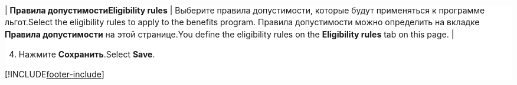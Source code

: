    | <span data-ttu-id="2d1bf-323">**Правила допустимости**</span><span class="sxs-lookup"><span data-stu-id="2d1bf-323">**Eligibility rules**</span></span> | <span data-ttu-id="2d1bf-324">Выберите правила допустимости, которые будут применяться к программе льгот.</span><span class="sxs-lookup"><span data-stu-id="2d1bf-324">Select the eligibility rules to apply to the benefits program.</span></span> <span data-ttu-id="2d1bf-325">Правила допустимости можно определить на вкладке **Правила допустимости** на этой странице.</span><span class="sxs-lookup"><span data-stu-id="2d1bf-325">You define the eligibility rules on the **Eligibility rules** tab on this page.</span></span> |
   
4. <span data-ttu-id="2d1bf-326">Нажмите **Сохранить**.</span><span class="sxs-lookup"><span data-stu-id="2d1bf-326">Select **Save**.</span></span>


[!INCLUDE[footer-include](../includes/footer-banner.md)]